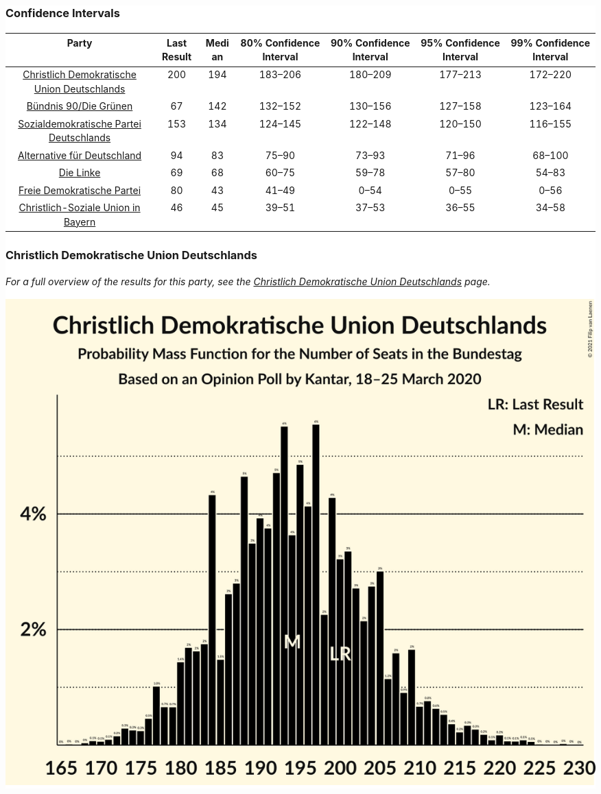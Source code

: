 ### Confidence Intervals

| Party | Last Result | Median | 80% Confidence Interval | 90% Confidence Interval | 95% Confidence Interval | 99% Confidence Interval |
|:-----:|:-----------:|:------:|:-----------------------:|:-----------------------:|:-----------------------:|:-----------------------:|
| <a href="#christlich-demokratische-union-deutschlands">Christlich Demokratische Union Deutschlands</a> | 200 | 194 | 183–206 |180–209 |177–213 |172–220 |
| <a href="#bündnis-90/die-grünen">Bündnis 90/Die Grünen</a> | 67 | 142 | 132–152 |130–156 |127–158 |123–164 |
| <a href="#sozialdemokratische-partei-deutschlands">Sozialdemokratische Partei Deutschlands</a> | 153 | 134 | 124–145 |122–148 |120–150 |116–155 |
| <a href="#alternative-für-deutschland">Alternative für Deutschland</a> | 94 | 83 | 75–90 |73–93 |71–96 |68–100 |
| <a href="#die-linke">Die Linke</a> | 69 | 68 | 60–75 |59–78 |57–80 |54–83 |
| <a href="#freie-demokratische-partei">Freie Demokratische Partei</a> | 80 | 43 | 41–49 |0–54 |0–55 |0–56 |
| <a href="#christlich-soziale-union-in-bayern">Christlich-Soziale Union in Bayern</a> | 46 | 45 | 39–51 |37–53 |36–55 |34–58 |

### Christlich Demokratische Union Deutschlands

*For a full overview of the results for this party, see the [Christlich Demokratische Union Deutschlands](party-christlichdemokratischeuniondeutschlands.html) page.*

![Graph with seats probability mass function not yet produced](2020-03-25-Kantar-seats-pmf-christlichdemokratischeuniondeutschlands.png "Seats Probability Mass Function")

